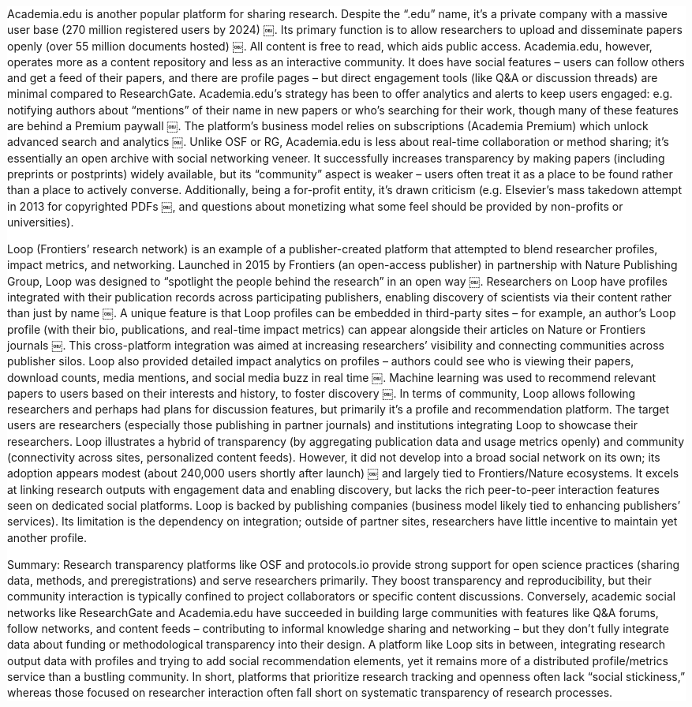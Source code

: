 Academia.edu is another popular platform for sharing research. Despite the “.edu” name, it’s a private company with a massive user base (270 million registered users by 2024) ￼. Its primary function is to allow researchers to upload and disseminate papers openly (over 55 million documents hosted) ￼. All content is free to read, which aids public access. Academia.edu, however, operates more as a content repository and less as an interactive community. It does have social features – users can follow others and get a feed of their papers, and there are profile pages – but direct engagement tools (like Q&A or discussion threads) are minimal compared to ResearchGate. Academia.edu’s strategy has been to offer analytics and alerts to keep users engaged: e.g. notifying authors about “mentions” of their name in new papers or who’s searching for their work, though many of these features are behind a Premium paywall ￼. The platform’s business model relies on subscriptions (Academia Premium) which unlock advanced search and analytics ￼. Unlike OSF or RG, Academia.edu is less about real-time collaboration or method sharing; it’s essentially an open archive with social networking veneer. It successfully increases transparency by making papers (including preprints or postprints) widely available, but its “community” aspect is weaker – users often treat it as a place to be found rather than a place to actively converse. Additionally, being a for-profit entity, it’s drawn criticism (e.g. Elsevier’s mass takedown attempt in 2013 for copyrighted PDFs ￼, and questions about monetizing what some feel should be provided by non-profits or universities).

Loop (Frontiers’ research network) is an example of a publisher-created platform that attempted to blend researcher profiles, impact metrics, and networking. Launched in 2015 by Frontiers (an open-access publisher) in partnership with Nature Publishing Group, Loop was designed to “spotlight the people behind the research” in an open way ￼. Researchers on Loop have profiles integrated with their publication records across participating publishers, enabling discovery of scientists via their content rather than just by name ￼. A unique feature is that Loop profiles can be embedded in third-party sites – for example, an author’s Loop profile (with their bio, publications, and real-time impact metrics) can appear alongside their articles on Nature or Frontiers journals ￼. This cross-platform integration was aimed at increasing researchers’ visibility and connecting communities across publisher silos. Loop also provided detailed impact analytics on profiles – authors could see who is viewing their papers, download counts, media mentions, and social media buzz in real time ￼. Machine learning was used to recommend relevant papers to users based on their interests and history, to foster discovery ￼. In terms of community, Loop allows following researchers and perhaps had plans for discussion features, but primarily it’s a profile and recommendation platform. The target users are researchers (especially those publishing in partner journals) and institutions integrating Loop to showcase their researchers. Loop illustrates a hybrid of transparency (by aggregating publication data and usage metrics openly) and community (connectivity across sites, personalized content feeds). However, it did not develop into a broad social network on its own; its adoption appears modest (about 240,000 users shortly after launch) ￼ and largely tied to Frontiers/Nature ecosystems. It excels at linking research outputs with engagement data and enabling discovery, but lacks the rich peer-to-peer interaction features seen on dedicated social platforms. Loop is backed by publishing companies (business model likely tied to enhancing publishers’ services). Its limitation is the dependency on integration; outside of partner sites, researchers have little incentive to maintain yet another profile.

Summary: Research transparency platforms like OSF and protocols.io provide strong support for open science practices (sharing data, methods, and preregistrations) and serve researchers primarily. They boost transparency and reproducibility, but their community interaction is typically confined to project collaborators or specific content discussions. Conversely, academic social networks like ResearchGate and Academia.edu have succeeded in building large communities with features like Q&A forums, follow networks, and content feeds – contributing to informal knowledge sharing and networking – but they don’t fully integrate data about funding or methodological transparency into their design. A platform like Loop sits in between, integrating research output data with profiles and trying to add social recommendation elements, yet it remains more of a distributed profile/metrics service than a bustling community. In short, platforms that prioritize research tracking and openness often lack “social stickiness,” whereas those focused on researcher interaction often fall short on systematic transparency of research processes.
